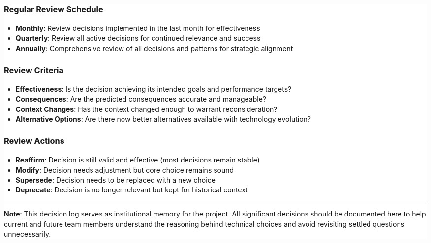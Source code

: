 ### Regular Review Schedule
- **Monthly**: Review decisions implemented in the last month for effectiveness
- **Quarterly**: Review all active decisions for continued relevance and success
- **Annually**: Comprehensive review of all decisions and patterns for strategic alignment

### Review Criteria
- **Effectiveness**: Is the decision achieving its intended goals and performance targets?
- **Consequences**: Are the predicted consequences accurate and manageable?
- **Context Changes**: Has the context changed enough to warrant reconsideration?
- **Alternative Options**: Are there now better alternatives available with technology evolution?

### Review Actions
- **Reaffirm**: Decision is still valid and effective (most decisions remain stable)
- **Modify**: Decision needs adjustment but core choice remains sound
- **Supersede**: Decision needs to be replaced with a new choice
- **Deprecate**: Decision is no longer relevant but kept for historical context

---

**Note**: This decision log serves as institutional memory for the project. All significant decisions should be documented here to help current and future team members understand the reasoning behind technical choices and avoid revisiting settled questions unnecessarily.
